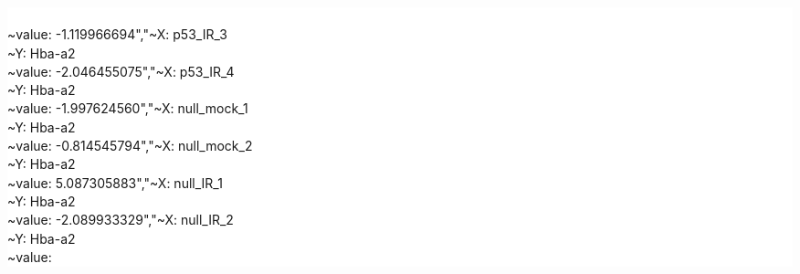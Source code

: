 <br />~value: -1.119966694","~X: p53_IR_3<br />~Y: Hba-a2<br />~value: -2.046455075","~X: p53_IR_4<br />~Y: Hba-a2<br />~value: -1.997624560","~X: null_mock_1<br />~Y: Hba-a2<br />~value: -0.814545794","~X: null_mock_2<br />~Y: Hba-a2<br />~value:  5.087305883","~X: null_IR_1<br />~Y: Hba-a2<br />~value: -2.089933329","~X: null_IR_2<br />~Y: Hba-a2<br />~value: